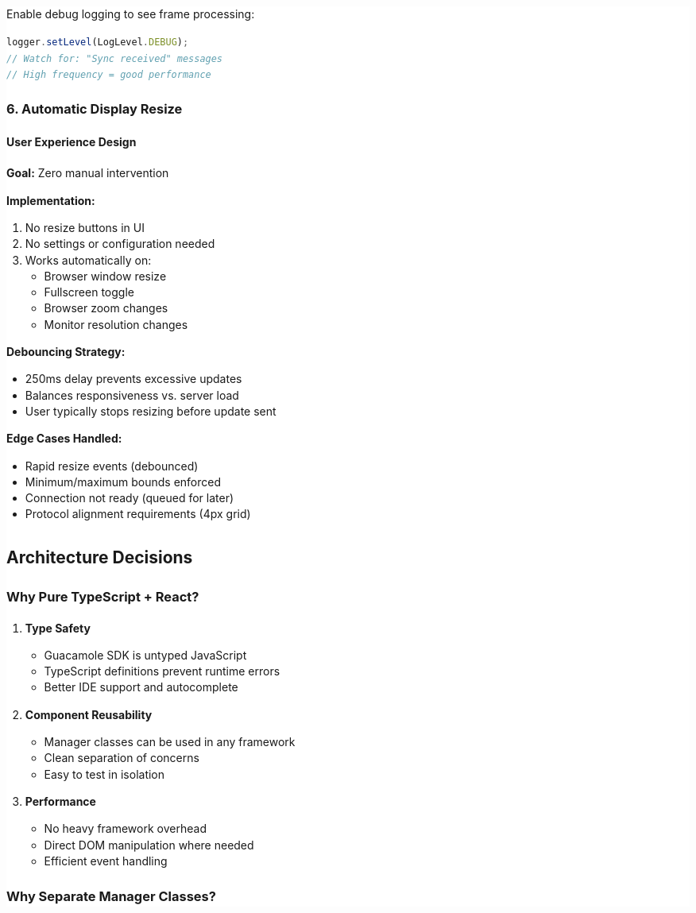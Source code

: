 Enable debug logging to see frame processing:

```typescript
logger.setLevel(LogLevel.DEBUG);
// Watch for: "Sync received" messages
// High frequency = good performance
```

### 6. Automatic Display Resize

#### User Experience Design

**Goal:** Zero manual intervention

**Implementation:**
1. No resize buttons in UI
2. No settings or configuration needed
3. Works automatically on:
   - Browser window resize
   - Fullscreen toggle
   - Browser zoom changes
   - Monitor resolution changes

**Debouncing Strategy:**
- 250ms delay prevents excessive updates
- Balances responsiveness vs. server load
- User typically stops resizing before update sent

**Edge Cases Handled:**
- Rapid resize events (debounced)
- Minimum/maximum bounds enforced
- Connection not ready (queued for later)
- Protocol alignment requirements (4px grid)

## Architecture Decisions

### Why Pure TypeScript + React?

1. **Type Safety**
   - Guacamole SDK is untyped JavaScript
   - TypeScript definitions prevent runtime errors
   - Better IDE support and autocomplete

2. **Component Reusability**
   - Manager classes can be used in any framework
   - Clean separation of concerns
   - Easy to test in isolation

3. **Performance**
   - No heavy framework overhead
   - Direct DOM manipulation where needed
   - Efficient event handling

### Why Separate Manager Classes?
